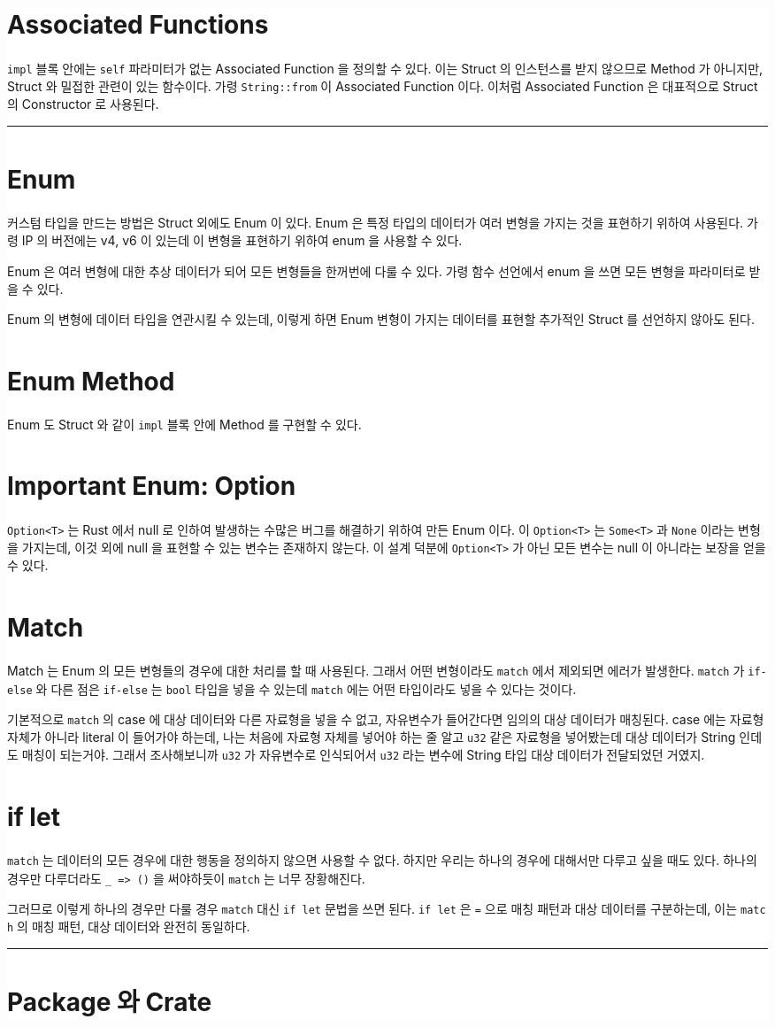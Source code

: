 # Associated Functions

`impl` 블록 안에는 `self` 파라미터가 없는 Associated Function 을 정의할 수 있다. 이는 Struct 의 인스턴스를 받지 않으므로 Method 가 아니지만, Struct 와 밀접한 관련이 있는 함수이다. 가령 `String::from` 이 Associated Function 이다. 이처럼 Associated Function 은 대표적으로 Struct 의 Constructor 로 사용된다.

---

# Enum

커스텀 타입을 만드는 방법은 Struct 외에도 Enum 이 있다. Enum 은 특정 타입의 데이터가 여러 변형을 가지는 것을 표현하기 위하여 사용된다. 가령 IP 의 버전에는 v4, v6 이 있는데 이 변형을 표현하기 위하여 enum 을 사용할 수 있다.

Enum 은 여러 변형에 대한 추상 데이터가 되어 모든 변형들을 한꺼번에 다룰 수 있다. 가령 함수 선언에서 enum 을 쓰면 모든 변형을 파라미터로 받을 수 있다.

Enum 의 변형에 데이터 타입을 연관시킬 수 있는데, 이렇게 하면 Enum 변형이 가지는 데이터를 표현할 추가적인 Struct 를 선언하지 않아도 된다.

# Enum Method

Enum 도 Struct 와 같이 `impl` 블록 안에 Method 를 구현할 수 있다.

# Important Enum: Option<T>

`Option<T>` 는 Rust 에서 null 로 인하여 발생하는 수많은 버그를 해결하기 위하여 만든 Enum 이다. 이 `Option<T>` 는 `Some<T>` 과 `None` 이라는 변형을 가지는데, 이것 외에 null 을 표현할 수 있는 변수는 존재하지 않는다. 이 설계 덕분에 `Option<T>` 가 아닌 모든 변수는 null 이 아니라는 보장을 얻을 수 있다. 

# Match

Match 는 Enum 의 모든 변형들의 경우에 대한 처리를 할 때 사용된다. 그래서 어떤 변형이라도 `match` 에서 제외되면 에러가 발생한다. `match` 가 `if-else` 와 다른 점은 `if-else` 는 `bool` 타입을 넣을 수 있는데 `match` 에는 어떤 타입이라도 넣을 수 있다는 것이다.

기본적으로 `match` 의 case 에 대상 데이터와 다른 자료형을 넣을 수 없고, 자유변수가 들어간다면 임의의 대상 데이터가 매칭된다. case 에는 자료형 자체가 아니라 literal 이 들어가야 하는데, 나는 처음에 자료형 자체를 넣어야 하는 줄 알고 `u32` 같은 자료형을 넣어봤는데 대상 데이터가 String 인데도 매칭이 되는거야. 그래서 조사해보니까 `u32` 가 자유변수로 인식되어서 `u32` 라는 변수에 String 타입 대상 데이터가 전달되었던 거였지.

# if let

`match` 는 데이터의 모든 경우에 대한 행동을 정의하지 않으면 사용할 수 없다. 하지만 우리는 하나의 경우에 대해서만 다루고 싶을 때도 있다. 하나의 경우만 다루더라도 `_ => ()` 을 써야하듯이 `match` 는 너무 장황해진다.

그러므로 이렇게 하나의 경우만 다룰 경우 `match` 대신 `if let` 문법을 쓰면 된다. `if let` 은 `=` 으로 매칭 패턴과 대상 데이터를 구분하는데, 이는 `match` 의 매칭 패턴, 대상 데이터와 완전히 동일하다.

---

# Package 와 Crate
